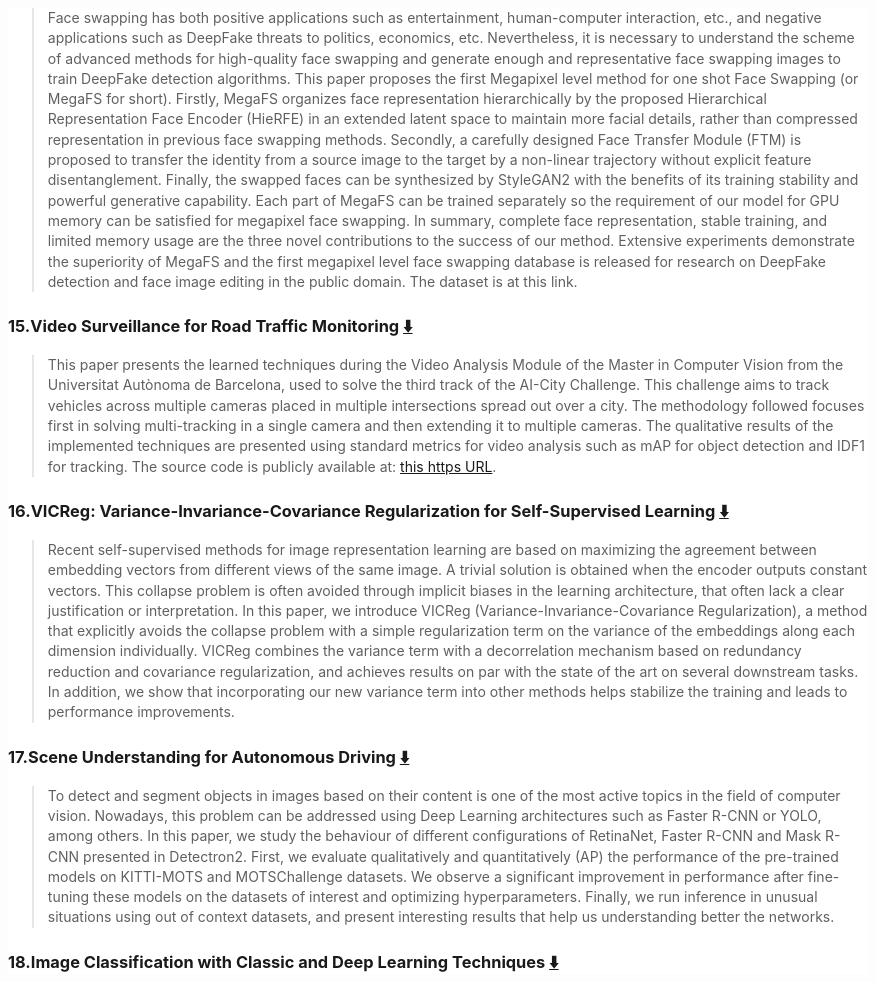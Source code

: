 >  Face swapping has both positive applications such as entertainment, human-computer interaction, etc., and negative applications such as DeepFake threats to politics, economics, etc. Nevertheless, it is necessary to understand the scheme of advanced methods for high-quality face swapping and generate enough and representative face swapping images to train DeepFake detection algorithms. This paper proposes the first Megapixel level method for one shot Face Swapping (or MegaFS for short). Firstly, MegaFS organizes face representation hierarchically by the proposed Hierarchical Representation Face Encoder (HieRFE) in an extended latent space to maintain more facial details, rather than compressed representation in previous face swapping methods. Secondly, a carefully designed Face Transfer Module (FTM) is proposed to transfer the identity from a source image to the target by a non-linear trajectory without explicit feature disentanglement. Finally, the swapped faces can be synthesized by StyleGAN2 with the benefits of its training stability and powerful generative capability. Each part of MegaFS can be trained separately so the requirement of our model for GPU memory can be satisfied for megapixel face swapping. In summary, complete face representation, stable training, and limited memory usage are the three novel contributions to the success of our method. Extensive experiments demonstrate the superiority of MegaFS and the first megapixel level face swapping database is released for research on DeepFake detection and face image editing in the public domain. The dataset is at this link.      
### 15.Video Surveillance for Road Traffic Monitoring  [ :arrow_down: ](https://arxiv.org/pdf/2105.04908.pdf)
>  This paper presents the learned techniques during the Video Analysis Module of the Master in Computer Vision from the Universitat Autònoma de Barcelona, used to solve the third track of the AI-City Challenge. This challenge aims to track vehicles across multiple cameras placed in multiple intersections spread out over a city. The methodology followed focuses first in solving multi-tracking in a single camera and then extending it to multiple cameras. The qualitative results of the implemented techniques are presented using standard metrics for video analysis such as mAP for object detection and IDF1 for tracking. The source code is publicly available at: <a class="link-external link-https" href="https://github.com/mcv-m6-video/mcv-m6-2021-team4" rel="external noopener nofollow">this https URL</a>.      
### 16.VICReg: Variance-Invariance-Covariance Regularization for Self-Supervised Learning  [ :arrow_down: ](https://arxiv.org/pdf/2105.04906.pdf)
>  Recent self-supervised methods for image representation learning are based on maximizing the agreement between embedding vectors from different views of the same image. A trivial solution is obtained when the encoder outputs constant vectors. This collapse problem is often avoided through implicit biases in the learning architecture, that often lack a clear justification or interpretation. In this paper, we introduce VICReg (Variance-Invariance-Covariance Regularization), a method that explicitly avoids the collapse problem with a simple regularization term on the variance of the embeddings along each dimension individually. VICReg combines the variance term with a decorrelation mechanism based on redundancy reduction and covariance regularization, and achieves results on par with the state of the art on several downstream tasks. In addition, we show that incorporating our new variance term into other methods helps stabilize the training and leads to performance improvements.      
### 17.Scene Understanding for Autonomous Driving  [ :arrow_down: ](https://arxiv.org/pdf/2105.04905.pdf)
>  To detect and segment objects in images based on their content is one of the most active topics in the field of computer vision. Nowadays, this problem can be addressed using Deep Learning architectures such as Faster R-CNN or YOLO, among others. In this paper, we study the behaviour of different configurations of RetinaNet, Faster R-CNN and Mask R-CNN presented in Detectron2. First, we evaluate qualitatively and quantitatively (AP) the performance of the pre-trained models on KITTI-MOTS and MOTSChallenge datasets. We observe a significant improvement in performance after fine-tuning these models on the datasets of interest and optimizing hyperparameters. Finally, we run inference in unusual situations using out of context datasets, and present interesting results that help us understanding better the networks.      
### 18.Image Classification with Classic and Deep Learning Techniques  [ :arrow_down: ](https://arxiv.org/pdf/2105.04895.pdf)
